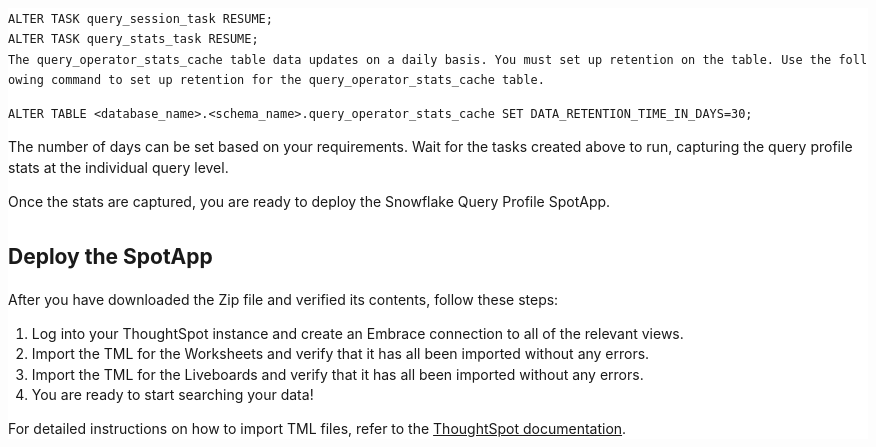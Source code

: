 ```
ALTER TASK query_session_task RESUME;
ALTER TASK query_stats_task RESUME;
The query_operator_stats_cache table data updates on a daily basis. You must set up retention on the table. Use the following command to set up retention for the query_operator_stats_cache table.
```
```
ALTER TABLE <database_name>.<schema_name>.query_operator_stats_cache SET DATA_RETENTION_TIME_IN_DAYS=30;
```

The number of days can be set based on your requirements.
Wait for the tasks created above to run, capturing the query profile stats at the individual query level.


Once the stats are captured, you are ready to deploy the Snowflake Query Profile SpotApp.

## Deploy the SpotApp

After you have downloaded the Zip file and verified its contents, follow these steps:

1. Log into your ThoughtSpot instance and create an Embrace connection to all of the relevant views.
2. Import the TML for the Worksheets and verify that it has all been imported without any errors.
3. Import the TML for the Liveboards and verify that it has all been imported without any errors.
4. You are ready to start searching your data!

For detailed instructions on how to import TML files, refer to the [ThoughtSpot documentation](https://docs.thoughtspot.com/software/latest/tml-import-export-multiple).


